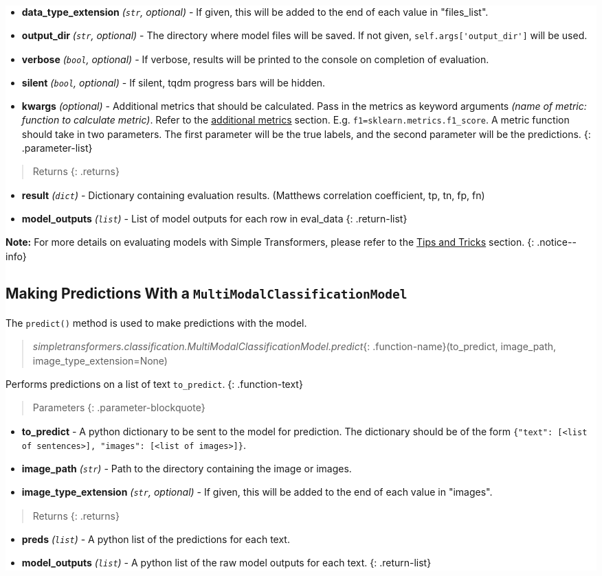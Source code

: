 * **data_type_extension** *(`str`, optional)* - If given, this will be added to the end of each value in "files_list".

* **output_dir** *(`str`, optional)* - The directory where model files will be saved. If not given, `self.args['output_dir']` will be used.

* **verbose** *(`bool`, optional)* - If verbose, results will be printed to the console on completion of evaluation.

* **silent** *(`bool`, optional)* - If silent, tqdm progress bars will be hidden.

* **kwargs** *(optional)* - Additional metrics that should be calculated. Pass in the metrics as keyword arguments *(name of metric: function to calculate metric)*. Refer to the [additional metrics](/docs/usage/#additional-evaluation-metrics) section.
E.g. `f1=sklearn.metrics.f1_score`.
A metric function should take in two parameters. The first parameter will be the true labels, and the second parameter will be the predictions.
{: .parameter-list}

> Returns
{: .returns}

* **result** *(`dict`)* -  Dictionary containing evaluation results. (Matthews correlation coefficient, tp, tn, fp, fn)

* **model_outputs** *(`list`)* - List of model outputs for each row in eval_data
{: .return-list}

**Note:** For more details on evaluating models with Simple Transformers, please refer to the [Tips and Tricks](/docs/tips-and-tricks) section.
{: .notice--info}


## Making Predictions With a `MultiModalClassificationModel`

The `predict()`  method is used to make predictions with the model.


> *simpletransformers.classification.MultiModalClassificationModel.predict*{: .function-name}(to_predict, image_path, image_type_extension=None)

Performs predictions on a list of text `to_predict`.
{: .function-text}

> Parameters
{: .parameter-blockquote}

* **to_predict** - A python dictionary to be sent to the model for prediction.
                The dictionary should be of the form `{"text": [<list of sentences>], "images": [<list of images>]}`.

* **image_path** *(`str`)* - Path to the directory containing the image or images.

* **image_type_extension** *(`str`, optional)* - If given, this will be added to the end of each value in "images".

> Returns
{: .returns}

* **preds** *(`list`)* - A python list of the predictions for each text.

* **model_outputs** *(`list`)* - A python list of the raw model outputs for each text.
{: .return-list}
